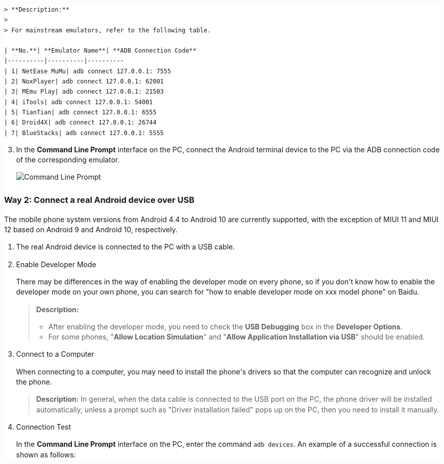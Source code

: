     > **Description:**
    > 
    > For mainstream emulators, refer to the following table.
   
    | **No.**| **Emulator Name**| **ADB Connection Code**
    |----------|----------|----------
    | 1| NetEase MuMu| adb connect 127.0.0.1: 7555
    | 2| NoxPlayer| adb connect 127.0.0.1: 62001
    | 3| MEmu Play| adb connect 127.0.0.1: 21503
    | 4| iTools| adb connect 127.0.0.1: 54001
    | 5| TianTian| adb connect 127.0.0.1: 6555
    | 6| Droid4X| adb connect 127.0.0.1: 26744
    | 7| BlueStacks| adb connect 127.0.0.1: 5555


3. In the **Command Line Prompt** interface on the PC, connect the Android terminal device to the PC via the ADB connection code of the corresponding emulator.
   
    ![Command Line Prompt](https://docimages.blob.core.chinacloudapi.cn/images/Studio/cmd20201104.png)

### Way 2: Connect a real Android device over USB

The mobile phone system versions from Android 4.4 to Android 10 are currently supported, with the exception of MIUI 11 and MIUI 12 based on Android 9 and Android 10, respectively.

1. The real Android device is connected to the PC with a USB cable.

2. Enable Developer Mode
   
   There may be differences in the way of enabling the developer mode on every phone, so if you don't know how to enable the developer mode on your own phone, you can search for "how to enable developer mode on xxx model phone" on Baidu.
   
   > **Description:**
   > 
   > - After enabling the developer mode, you need to check the **USB Debugging** box in the **Developer Options**.
   > - For some phones, "**Allow Location Simulation**" and "**Allow Application Installation via USB**" should be enabled.

3. Connect to a Computer
   
   When connecting to a computer, you may need to install the phone's drivers so that the computer can recognize and unlock the phone.
   
   > **Description:** In general, when the data cable is connected to the USB port on the PC, the phone driver will be installed automatically, unless a prompt such as "Driver installation failed" pops up on the PC, then you need to install it manually.

4. Connection Test
   
   In the **Command Line Prompt** interface on the PC, enter the command `adb devices`. An example of a successful connection is shown as follows:
   